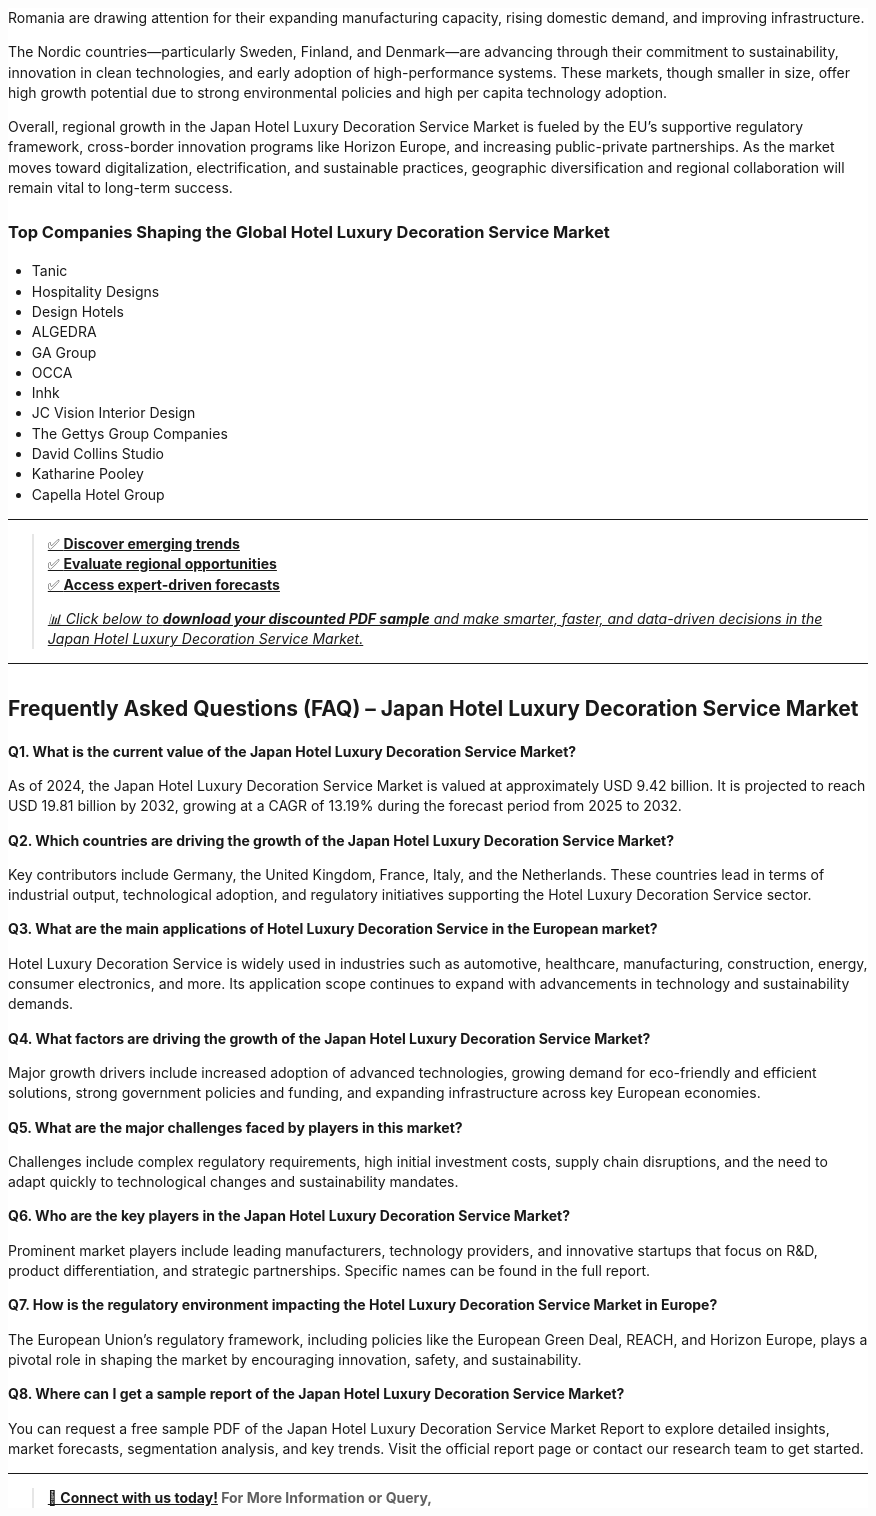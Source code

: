 Romania are drawing attention for their expanding manufacturing capacity, rising domestic demand, and improving infrastructure.</p><p>The Nordic countries&mdash;particularly Sweden, Finland, and Denmark&mdash;are advancing through their commitment to sustainability, innovation in clean technologies, and early adoption of high-performance systems. These markets, though smaller in size, offer high growth potential due to strong environmental policies and high per capita technology adoption.</p><p>Overall, regional growth in the Japan Hotel Luxury Decoration Service Market is fueled by the EU&rsquo;s supportive regulatory framework, cross-border innovation programs like Horizon Europe, and increasing public-private partnerships. As the market moves toward digitalization, electrification, and sustainable practices, geographic diversification and regional collaboration will remain vital to long-term success.</p><p><h3>Top Companies Shaping the Global Hotel Luxury Decoration Service Market </h3><ul><li>Tanic</li><li>Hospitality Designs</li><li>Design Hotels</li><li>ALGEDRA</li><li>GA Group</li><li>OCCA</li><li>Inhk</li><li>JC Vision Interior Design</li><li>The Gettys Group Companies</li><li>David Collins Studio</li><li>Katharine Pooley</li><li>Capella Hotel Group</li></ul></p><hr /><blockquote><p><a href="https://www.marketresearchintellect.com/ask-for-discount/?rid=1054743&amp;amp;utm_source=Github-R&amp;amp;utm_medium=019">✅ <strong data-start="617" data-end="645">Discover emerging trends</strong></a><br data-start="645" data-end="648" /><a href="https://www.marketresearchintellect.com/ask-for-discount/?rid=1054743&amp;amp;utm_source=Github-R&amp;amp;utm_medium=019"> ✅ <strong data-start="650" data-end="685">Evaluate regional opportunities</strong></a><br data-start="685" data-end="688" /><a href="https://www.marketresearchintellect.com/ask-for-discount/?rid=1054743&amp;amp;utm_source=Github-R&amp;amp;utm_medium=019"> ✅ <strong data-start="690" data-end="724">Access expert-driven forecasts</strong></a></p><p class="" data-start="728" data-end="864"><em><a href="https://www.marketresearchintellect.com/ask-for-discount/?rid=1054743&amp;amp;utm_source=Github-R&amp;amp;utm_medium=019">📊 Click below to <strong data-start="746" data-end="785">download your discounted PDF sample</strong> and make smarter, faster, and data-driven decisions in the Japan Hotel Luxury Decoration Service Market.</a></em></p></blockquote><hr /><h2>Frequently Asked Questions (FAQ) &ndash; Japan Hotel Luxury Decoration Service Market</h2><p><strong>Q1. What is the current value of the Japan Hotel Luxury Decoration Service Market?</strong></p><p>As of 2024, the Japan Hotel Luxury Decoration Service Market is valued at approximately USD 9.42 billion. It is projected to reach USD 19.81 billion by 2032, growing at a CAGR of 13.19% during the forecast period from 2025 to 2032.</p><p><strong>Q2. Which countries are driving the growth of the Japan Hotel Luxury Decoration Service Market?</strong></p><p>Key contributors include Germany, the United Kingdom, France, Italy, and the Netherlands. These countries lead in terms of industrial output, technological adoption, and regulatory initiatives supporting the Hotel Luxury Decoration Service sector.</p><p><strong>Q3. What are the main applications of Hotel Luxury Decoration Service in the European market?</strong></p><p>Hotel Luxury Decoration Service is widely used in industries such as automotive, healthcare, manufacturing, construction, energy, consumer electronics, and more. Its application scope continues to expand with advancements in technology and sustainability demands.</p><p><strong>Q4. What factors are driving the growth of the Japan Hotel Luxury Decoration Service Market?</strong></p><p>Major growth drivers include increased adoption of advanced technologies, growing demand for eco-friendly and efficient solutions, strong government policies and funding, and expanding infrastructure across key European economies.</p><p><strong>Q5. What are the major challenges faced by players in this market?</strong></p><p>Challenges include complex regulatory requirements, high initial investment costs, supply chain disruptions, and the need to adapt quickly to technological changes and sustainability mandates.</p><p><strong>Q6. Who are the key players in the Japan Hotel Luxury Decoration Service Market?</strong></p><p>Prominent market players include leading manufacturers, technology providers, and innovative startups that focus on R&amp;D, product differentiation, and strategic partnerships. Specific names can be found in the full report.</p><p><strong>Q7. How is the regulatory environment impacting the Hotel Luxury Decoration Service Market in Europe?</strong></p><p>The European Union&rsquo;s regulatory framework, including policies like the European Green Deal, REACH, and Horizon Europe, plays a pivotal role in shaping the market by encouraging innovation, safety, and sustainability.</p><p><strong>Q8. Where can I get a sample report of the Japan Hotel Luxury Decoration Service Market?</strong></p><p>You can request a free sample PDF of the Japan Hotel Luxury Decoration Service Market Report to explore detailed insights, market forecasts, segmentation analysis, and key trends. Visit the official report page or contact our research team to get started.</p><hr /><blockquote><p><span class="font-[700]"><strong><a href="https://www.marketresearchintellect.com/product/hotel-luxury-decoration-service-market/?utm_source=Linkedin&utm_medium=019">📩 Connect with us today!</a> For More Information or Query,